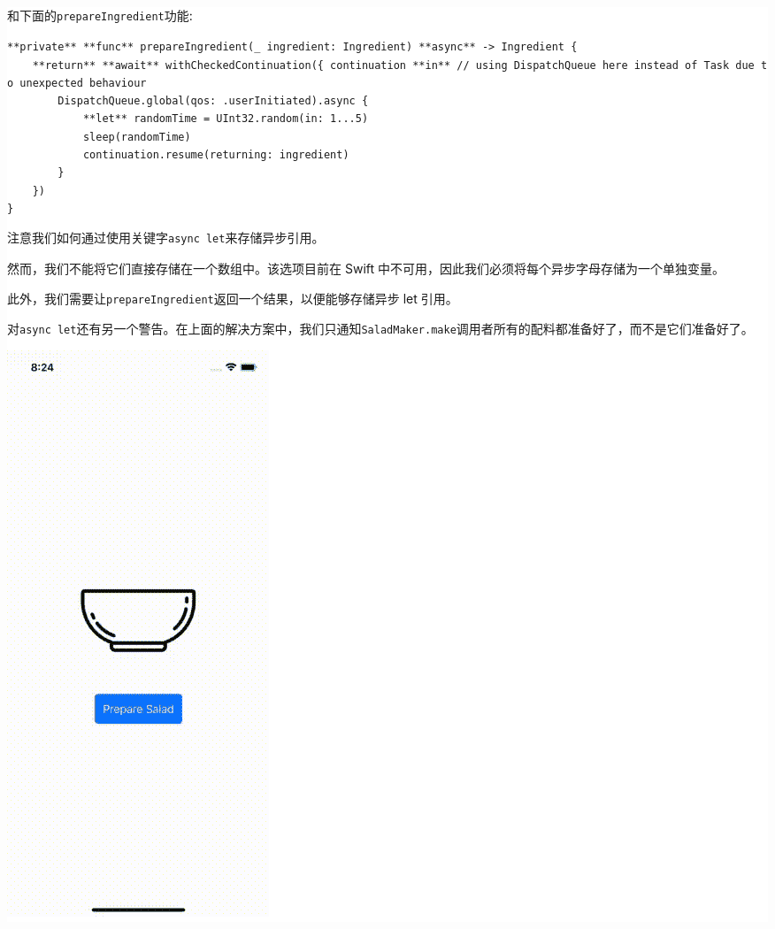 和下面的`prepareIngredient`功能:

```
**private** **func** prepareIngredient(_ ingredient: Ingredient) **async** -> Ingredient {
    **return** **await** withCheckedContinuation({ continuation **in** // using DispatchQueue here instead of Task due to unexpected behaviour
        DispatchQueue.global(qos: .userInitiated).async {
            **let** randomTime = UInt32.random(in: 1...5)
            sleep(randomTime)
            continuation.resume(returning: ingredient)
        }
    })
}
```

注意我们如何通过使用关键字`async let`来存储异步引用。

然而，我们不能将它们直接存储在一个数组中。该选项目前在 Swift 中不可用，因此我们必须将每个异步字母存储为一个单独变量。

此外，我们需要让`prepareIngredient`返回一个结果，以便能够存储异步 let 引用。

对`async let`还有另一个警告。在上面的解决方案中，我们只通知`SaladMaker.make`调用者所有的配料都准备好了，而不是它们准备好了。

![](img/17e64603ee64603ffd88c47ad536988b.png)
